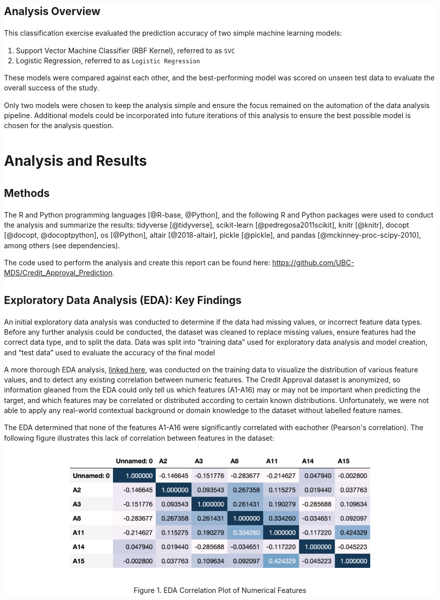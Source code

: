 ## Analysis Overview

This classification exercise evaluated the prediction accuracy of two simple machine learning models:

1. Support Vector Machine Classifier (RBF Kernel), referred to as `SVC`
2. Logistic Regression, referred to as `Logistic Regression`

These models were compared against each other, and the best-performing model was scored on unseen test data to evaluate the overall success of the study.

Only two models were chosen to keep the analysis simple and ensure the focus remained on the automation of the data analysis pipeline. Additional models could be incorporated into future iterations of this analysis to ensure the best possible model is chosen for the analysis question.

# Analysis and Results

## Methods

The R and Python programming languages [@R-base, @Python], and the following R and Python packages were used to conduct the analysis and summarize the results: tidyverse [@tidyverse], scikit-learn [@pedregosa2011scikit], knitr [@knitr], docopt [@docopt, @docoptpython], os [@Python], altair [@2018-altair], pickle [@pickle], and pandas [@mckinney-proc-scipy-2010], among others (see dependencies).

The code used to perform the analysis and create this report can be found here: https://github.com/UBC-MDS/Credit_Approval_Prediction.

## Exploratory Data Analysis (EDA): Key Findings

An initial exploratory data analysis was conducted to determine if the data had missing values, or incorrect feature data types. Before any further analysis could be conducted, the dataset was cleaned to replace missing values, ensure features had the correct data type, and to split the data. Data was split into “training data” used for exploratory data analysis and model creation, and “test data” used to evaluate the accuracy of the final model

A more thorough EDA analysis, [linked here](https://github.com/UBC-MDS/Credit_Approval_Prediction/blob/main/src/Exploratory_Data_Analysis.pdf), was conducted on the training data to visualize the distribution of various feature values, and to detect any existing correlation between numeric features. The Credit Approval dataset is anonymized, so information gleaned from the EDA could only tell us which features (A1-A16) may or may not be important when predicting the target, and which features may be correlated or distributed according to certain known distributions. Unfortunately, we were not able to apply any real-world contextual background or domain knowledge to the dataset without labelled feature names.

The EDA determined that none of the features A1-A16 were significantly correlated with eachother (Pearson's correlation). The following figure illustrates this lack of correlation between features in the dataset:

<div class="figure" style="text-align: center">
<img src="../results/matrix.png" alt="Figure 1. EDA Correlation Plot of Numerical Features" width="600px" height="250px" />
<p class="caption">Figure 1. EDA Correlation Plot of Numerical Features</p>
</div>